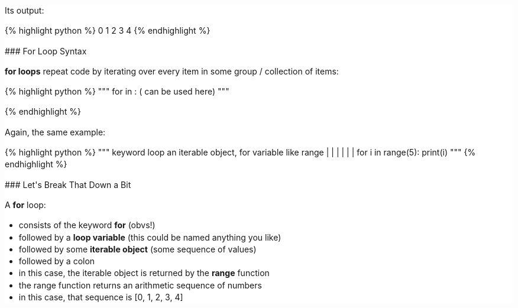 Its output:

{% highlight python %}
0
1
2
3
4
{% endhighlight %}
</section>


<section markdown="block">
### For Loop Syntax

__for loops__ repeat code by iterating over every item in some group / collection of items:

{% highlight python %}
"""
for <loop variable> in <iterable object>:
	(<loop variable> can be used here)
"""

{% endhighlight %}

Again, the same example:

{% highlight python %}
"""
 keyword    loop    an iterable object,
     for  variable  like range
       |     |      |
       |     |      |
        for i in range(5):
              print(i)
"""
{% endhighlight %}
</section>

<section markdown="block">
### Let's Break That Down a Bit

A __for__ loop:

* consists of the keyword __for__ (obvs!)
* followed by a __loop variable__ (this could be named anything you like)
* followed by some __iterable object__ (some sequence of values)
* followed by a colon
* in this case, the iterable object is returned by the __range__ function
* the range function returns an arithmetic sequence of numbers
* in this case, that sequence is [0, 1, 2, 3, 4]
</section>

